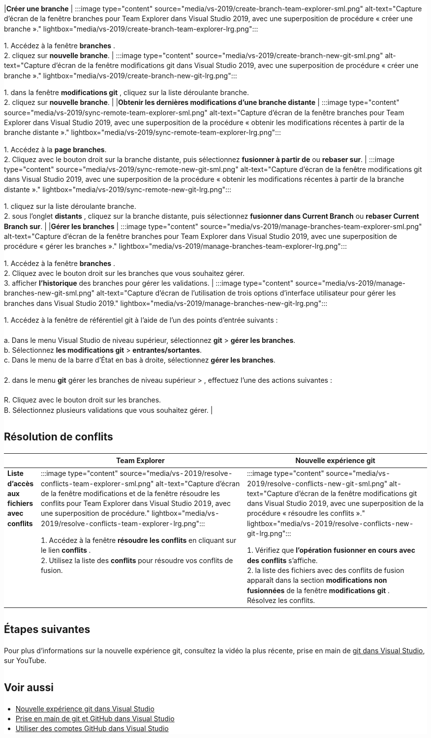 |**Créer une branche** |  :::image type="content" source="media/vs-2019/create-branch-team-explorer-sml.png" alt-text="Capture d’écran de la fenêtre branches pour Team Explorer dans Visual Studio 2019, avec une superposition de procédure « créer une branche »." lightbox="media/vs-2019/create-branch-team-explorer-lrg.png":::</p>1. Accédez à la fenêtre **branches** . <br> 2. cliquez sur **nouvelle branche**. | :::image type="content" source="media/vs-2019/create-branch-new-git-sml.png" alt-text="Capture d’écran de la fenêtre modifications git dans Visual Studio 2019, avec une superposition de procédure « créer une branche »." lightbox="media/vs-2019/create-branch-new-git-lrg.png"::: </p>1. dans la fenêtre **modifications git** , cliquez sur la liste déroulante branche. <br>2. cliquez sur **nouvelle branche**. |
|**Obtenir les dernières modifications d’une branche distante** | :::image type="content" source="media/vs-2019/sync-remote-team-explorer-sml.png" alt-text="Capture d’écran de la fenêtre branches pour Team Explorer dans Visual Studio 2019, avec une superposition de la procédure « obtenir les modifications récentes à partir de la branche distante »." lightbox="media/vs-2019/sync-remote-team-explorer-lrg.png"::: </p>1. Accédez à la **page branches**. <br>2. Cliquez avec le bouton droit sur la branche distante, puis sélectionnez **fusionner à partir de** ou **rebaser sur**.  | :::image type="content" source="media/vs-2019/sync-remote-new-git-sml.png" alt-text="Capture d’écran de la fenêtre modifications git dans Visual Studio 2019, avec une superposition de la procédure « obtenir les modifications récentes à partir de la branche distante »." lightbox="media/vs-2019/sync-remote-new-git-lrg.png":::</p>1. cliquez sur la liste déroulante branche. <br>2. sous l’onglet **distants** , cliquez sur la branche distante, puis sélectionnez **fusionner dans Current Branch** ou **rebaser Current Branch sur**.  |
|**Gérer les branches** | :::image type="content" source="media/vs-2019/manage-branches-team-explorer-sml.png" alt-text="Capture d’écran de la fenêtre branches pour Team Explorer dans Visual Studio 2019, avec une superposition de procédure « gérer les branches »." lightbox="media/vs-2019/manage-branches-team-explorer-lrg.png"::: </p>1. Accédez à la fenêtre **branches** . <br>2. Cliquez avec le bouton droit sur les branches que vous souhaitez gérer. <br>3. afficher **l’historique** des branches pour gérer les validations. | :::image type="content" source="media/vs-2019/manage-branches-new-git-sml.png" alt-text="Capture d’écran de l’utilisation de trois options d’interface utilisateur pour gérer les branches dans Visual Studio 2019." lightbox="media/vs-2019/manage-branches-new-git-lrg.png"::: </p>1. Accédez à la fenêtre de référentiel git à l’aide de l’un des points d’entrée suivants : <br><br>a. Dans le menu Visual Studio de niveau supérieur, sélectionnez **git**  >  **gérer les branches**.<br> b. Sélectionnez **les modifications git**  >  **entrantes/sortantes**. <br>c. Dans le menu de la barre d’État en bas à droite, sélectionnez **gérer les branches**.<br> <br> 2. dans le menu **git** gérer les branches de niveau supérieur  >   , effectuez l’une des actions suivantes : <br><br>R. Cliquez avec le bouton droit sur les branches.<br>B. Sélectionnez plusieurs validations que vous souhaitez gérer. |

## <a name="conflict-resolution"></a>Résolution de conflits

|         |Team Explorer  |Nouvelle expérience git |
|---------|---------|---------|
|**Liste d’accès aux fichiers avec conflits** | :::image type="content" source="media/vs-2019/resolve-conflicts-team-explorer-sml.png" alt-text="Capture d’écran de la fenêtre modifications et de la fenêtre résoudre les conflits pour Team Explorer dans Visual Studio 2019, avec une superposition de procédure." lightbox="media/vs-2019/resolve-conflicts-team-explorer-lrg.png":::</p>1. Accédez à la fenêtre **résoudre les conflits** en cliquant sur le lien **conflits** . <br> 2. Utilisez la liste des **conflits** pour résoudre vos conflits de fusion. | :::image type="content" source="media/vs-2019/resolve-conflicts-new-git-sml.png" alt-text="Capture d’écran de la fenêtre modifications git dans Visual Studio 2019, avec une superposition de la procédure « résoudre les conflits »." lightbox="media/vs-2019/resolve-conflicts-new-git-lrg.png"::: </p>1. Vérifiez que **l’opération fusionner en cours avec des conflits** s’affiche. <br>2. la liste des fichiers avec des conflits de fusion apparaît dans la section **modifications non fusionnées** de la fenêtre **modifications git** . <br>Résolvez les conflits. |

## <a name="next-steps"></a>Étapes suivantes

Pour plus d’informations sur la nouvelle expérience git, consultez la vidéo la plus récente, prise en main de [git dans Visual Studio](https://www.youtube.com/watch?v=GCZ9x3yqkyc), sur YouTube.

## <a name="see-also"></a>Voir aussi

- [Nouvelle expérience git dans Visual Studio](git-with-visual-studio.md)
- [Prise en main de git et GitHub dans Visual Studio](/learn/modules/visual-studio-github-push/)
- [Utiliser des comptes GitHub dans Visual Studio](work-with-github-accounts.md)